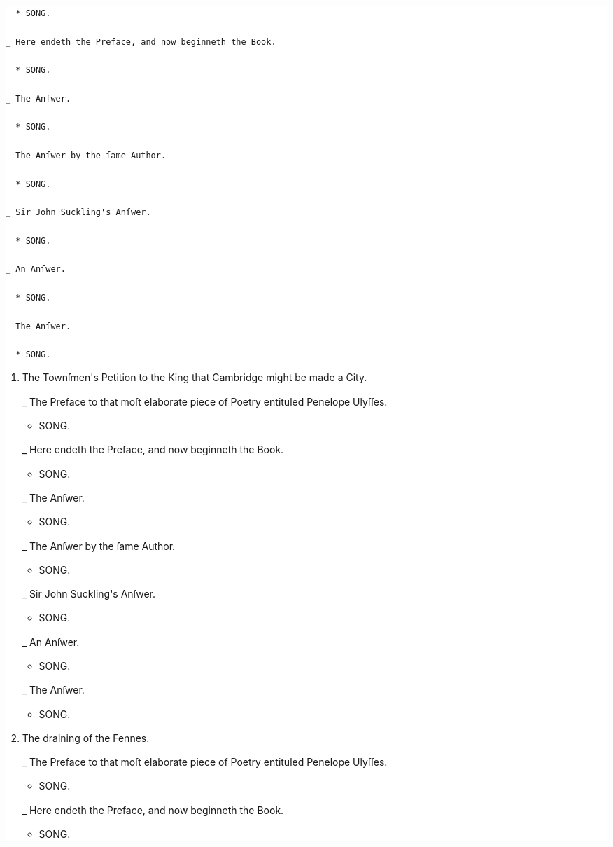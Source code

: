       * SONG.

    _ Here endeth the Preface, and now beginneth the Book.

      * SONG.

    _ The Anſwer.

      * SONG.

    _ The Anſwer by the ſame Author.

      * SONG.

    _ Sir John Suckling's Anſwer.

      * SONG.

    _ An Anſwer.

      * SONG.

    _ The Anſwer.

      * SONG.

1. The Townſmen's Petition to the King that Cambridge might be made a City.

    _ The Preface to that moſt elaborate piece of Poetry entituled Penelope Ulyſſes.

      * SONG.

    _ Here endeth the Preface, and now beginneth the Book.

      * SONG.

    _ The Anſwer.

      * SONG.

    _ The Anſwer by the ſame Author.

      * SONG.

    _ Sir John Suckling's Anſwer.

      * SONG.

    _ An Anſwer.

      * SONG.

    _ The Anſwer.

      * SONG.

1. The draining of the Fennes.

    _ The Preface to that moſt elaborate piece of Poetry entituled Penelope Ulyſſes.

      * SONG.

    _ Here endeth the Preface, and now beginneth the Book.

      * SONG.
